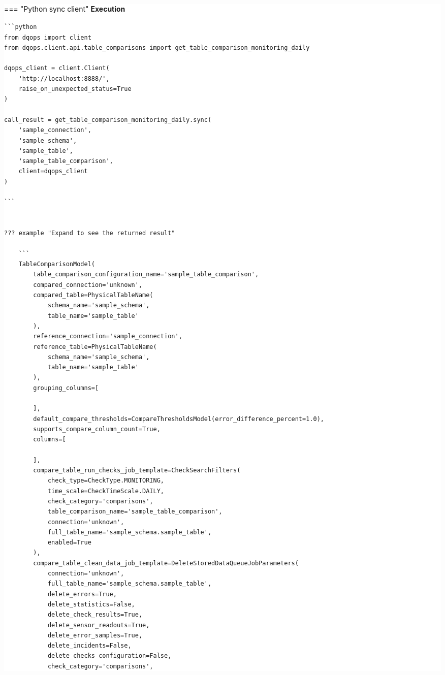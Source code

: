     


=== "Python sync client"
    **Execution**

    ```python
    from dqops import client
	from dqops.client.api.table_comparisons import get_table_comparison_monitoring_daily
	
	dqops_client = client.Client(
	    'http://localhost:8888/',
	    raise_on_unexpected_status=True
	)
	
	call_result = get_table_comparison_monitoring_daily.sync(
	    'sample_connection',
	    'sample_schema',
	    'sample_table',
	    'sample_table_comparison',
	    client=dqops_client
	)
	
    ```

    
    ??? example "Expand to see the returned result"
    
        ```
        TableComparisonModel(
			table_comparison_configuration_name='sample_table_comparison',
			compared_connection='unknown',
			compared_table=PhysicalTableName(
				schema_name='sample_schema',
				table_name='sample_table'
			),
			reference_connection='sample_connection',
			reference_table=PhysicalTableName(
				schema_name='sample_schema',
				table_name='sample_table'
			),
			grouping_columns=[
			
			],
			default_compare_thresholds=CompareThresholdsModel(error_difference_percent=1.0),
			supports_compare_column_count=True,
			columns=[
			
			],
			compare_table_run_checks_job_template=CheckSearchFilters(
				check_type=CheckType.MONITORING,
				time_scale=CheckTimeScale.DAILY,
				check_category='comparisons',
				table_comparison_name='sample_table_comparison',
				connection='unknown',
				full_table_name='sample_schema.sample_table',
				enabled=True
			),
			compare_table_clean_data_job_template=DeleteStoredDataQueueJobParameters(
				connection='unknown',
				full_table_name='sample_schema.sample_table',
				delete_errors=True,
				delete_statistics=False,
				delete_check_results=True,
				delete_sensor_readouts=True,
				delete_error_samples=True,
				delete_incidents=False,
				delete_checks_configuration=False,
				check_category='comparisons',